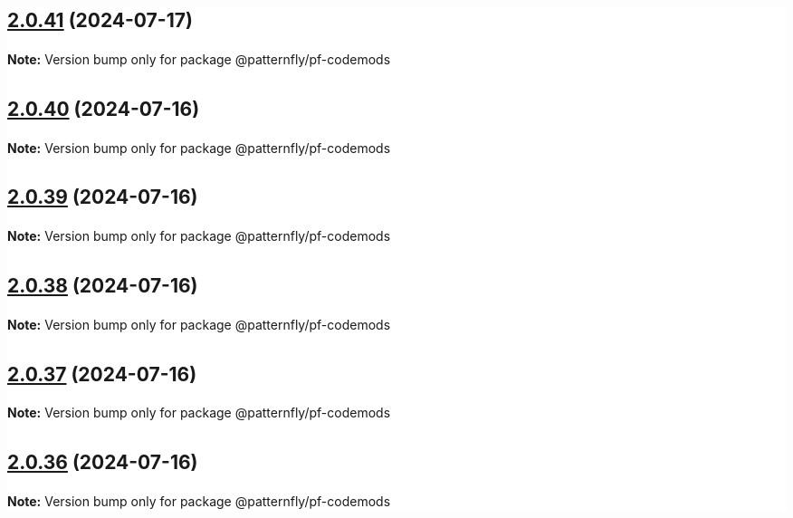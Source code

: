 



## [2.0.41](https://github.com/patternfly/pf-codemods/compare/@patternfly/pf-codemods@2.0.40...@patternfly/pf-codemods@2.0.41) (2024-07-17)

**Note:** Version bump only for package @patternfly/pf-codemods





## [2.0.40](https://github.com/patternfly/pf-codemods/compare/@patternfly/pf-codemods@2.0.39...@patternfly/pf-codemods@2.0.40) (2024-07-16)

**Note:** Version bump only for package @patternfly/pf-codemods





## [2.0.39](https://github.com/patternfly/pf-codemods/compare/@patternfly/pf-codemods@2.0.38...@patternfly/pf-codemods@2.0.39) (2024-07-16)

**Note:** Version bump only for package @patternfly/pf-codemods





## [2.0.38](https://github.com/patternfly/pf-codemods/compare/@patternfly/pf-codemods@2.0.37...@patternfly/pf-codemods@2.0.38) (2024-07-16)

**Note:** Version bump only for package @patternfly/pf-codemods





## [2.0.37](https://github.com/patternfly/pf-codemods/compare/@patternfly/pf-codemods@2.0.36...@patternfly/pf-codemods@2.0.37) (2024-07-16)

**Note:** Version bump only for package @patternfly/pf-codemods





## [2.0.36](https://github.com/patternfly/pf-codemods/compare/@patternfly/pf-codemods@2.0.35...@patternfly/pf-codemods@2.0.36) (2024-07-16)

**Note:** Version bump only for package @patternfly/pf-codemods

